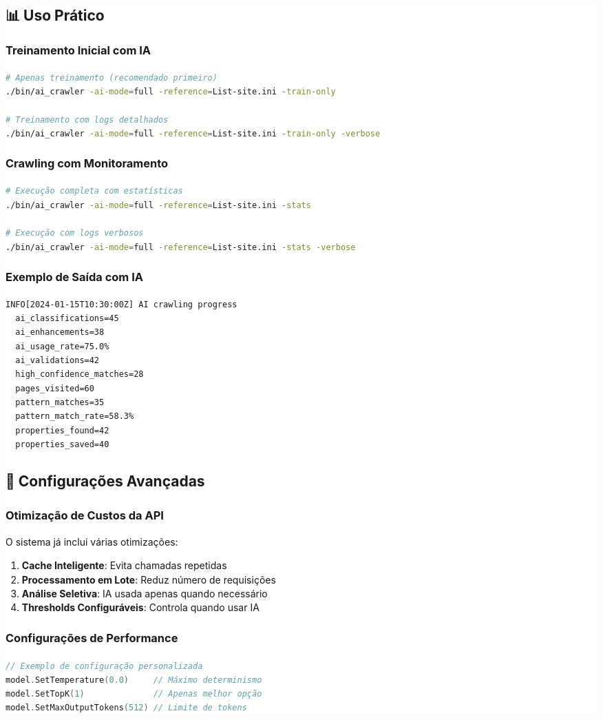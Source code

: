 ## 📊 Uso Prático

### **Treinamento Inicial com IA**

```bash
# Apenas treinamento (recomendado primeiro)
./bin/ai_crawler -ai-mode=full -reference=List-site.ini -train-only

# Treinamento com logs detalhados
./bin/ai_crawler -ai-mode=full -reference=List-site.ini -train-only -verbose
```

### **Crawling com Monitoramento**

```bash
# Execução completa com estatísticas
./bin/ai_crawler -ai-mode=full -reference=List-site.ini -stats

# Execução com logs verbosos
./bin/ai_crawler -ai-mode=full -reference=List-site.ini -stats -verbose
```

### **Exemplo de Saída com IA**

```
INFO[2024-01-15T10:30:00Z] AI crawling progress
  ai_classifications=45
  ai_enhancements=38
  ai_usage_rate=75.0%
  ai_validations=42
  high_confidence_matches=28
  pages_visited=60
  pattern_matches=35
  pattern_match_rate=58.3%
  properties_found=42
  properties_saved=40
```

## 🔧 Configurações Avançadas

### **Otimização de Custos da API**

O sistema já inclui várias otimizações:

1. **Cache Inteligente**: Evita chamadas repetidas
2. **Processamento em Lote**: Reduz número de requisições
3. **Análise Seletiva**: IA usada apenas quando necessário
4. **Thresholds Configuráveis**: Controla quando usar IA

### **Configurações de Performance**

```go
// Exemplo de configuração personalizada
model.SetTemperature(0.0)     // Máximo determinismo
model.SetTopK(1)              // Apenas melhor opção
model.SetMaxOutputTokens(512) // Limite de tokens
```
